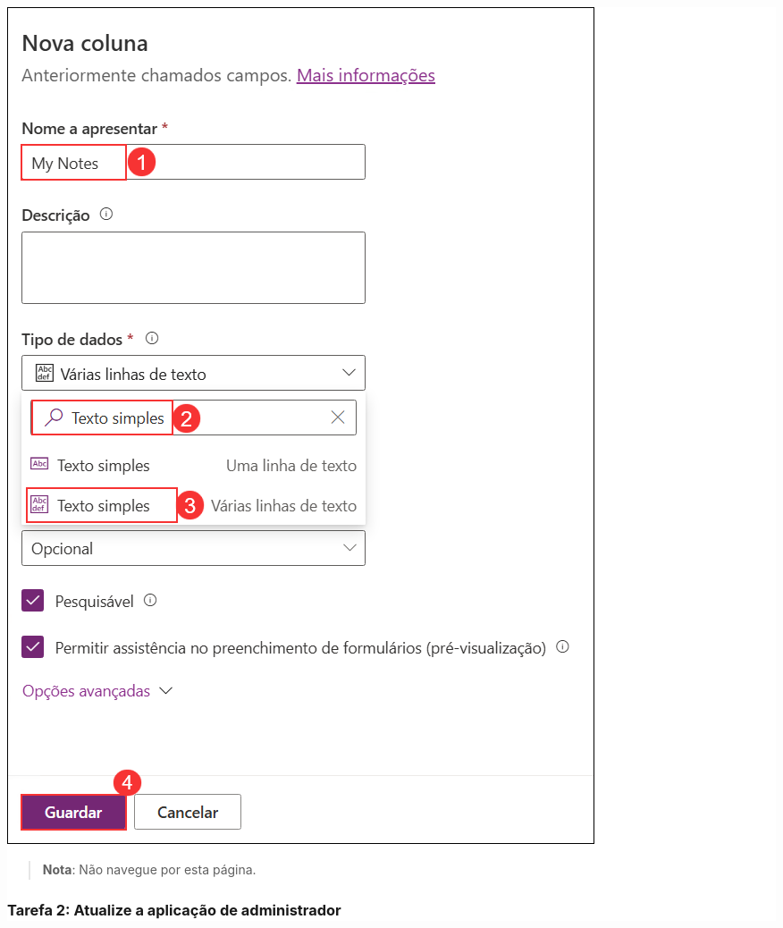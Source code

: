   ![](images/L01/dv_p2_e1_g_37.png)

   > **Nota**: Não navegue por esta página.

### Tarefa 2: Atualize a aplicação de administrador
